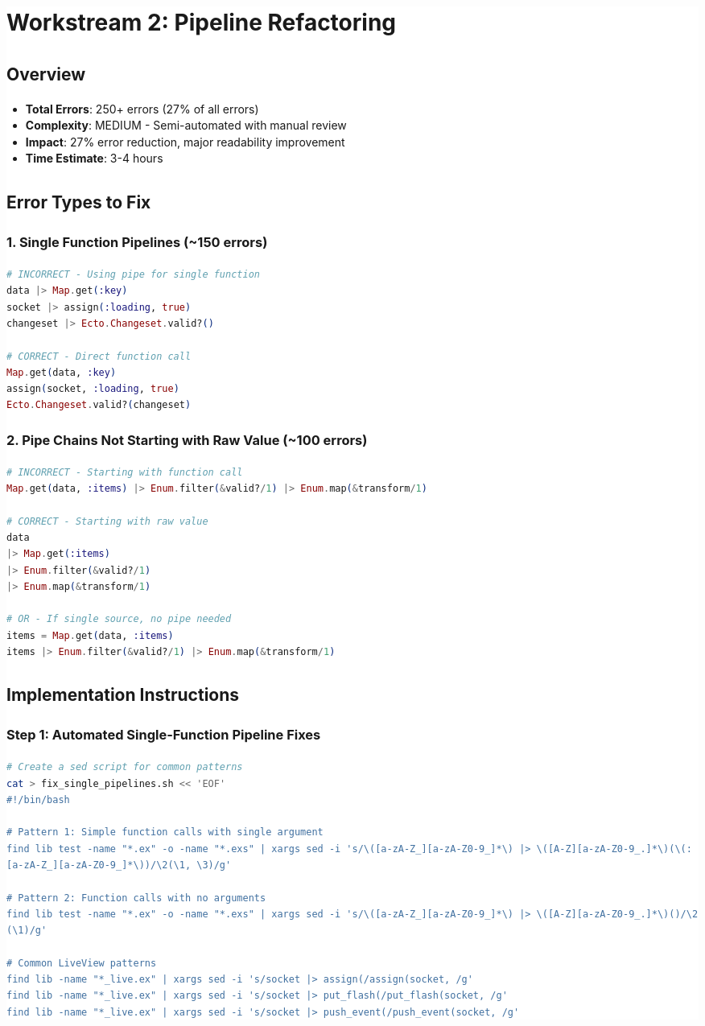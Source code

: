# Workstream 2: Pipeline Refactoring

## Overview
- **Total Errors**: 250+ errors (27% of all errors)
- **Complexity**: MEDIUM - Semi-automated with manual review
- **Impact**: 27% error reduction, major readability improvement
- **Time Estimate**: 3-4 hours

## Error Types to Fix

### 1. Single Function Pipelines (~150 errors)
```elixir
# INCORRECT - Using pipe for single function
data |> Map.get(:key)
socket |> assign(:loading, true)
changeset |> Ecto.Changeset.valid?()

# CORRECT - Direct function call
Map.get(data, :key)
assign(socket, :loading, true)
Ecto.Changeset.valid?(changeset)
```

### 2. Pipe Chains Not Starting with Raw Value (~100 errors)
```elixir
# INCORRECT - Starting with function call
Map.get(data, :items) |> Enum.filter(&valid?/1) |> Enum.map(&transform/1)

# CORRECT - Starting with raw value
data
|> Map.get(:items)
|> Enum.filter(&valid?/1)
|> Enum.map(&transform/1)

# OR - If single source, no pipe needed
items = Map.get(data, :items)
items |> Enum.filter(&valid?/1) |> Enum.map(&transform/1)
```

## Implementation Instructions

### Step 1: Automated Single-Function Pipeline Fixes

```bash
# Create a sed script for common patterns
cat > fix_single_pipelines.sh << 'EOF'
#!/bin/bash

# Pattern 1: Simple function calls with single argument
find lib test -name "*.ex" -o -name "*.exs" | xargs sed -i 's/\([a-zA-Z_][a-zA-Z0-9_]*\) |> \([A-Z][a-zA-Z0-9_.]*\)(\(:[a-zA-Z_][a-zA-Z0-9_]*\))/\2(\1, \3)/g'

# Pattern 2: Function calls with no arguments  
find lib test -name "*.ex" -o -name "*.exs" | xargs sed -i 's/\([a-zA-Z_][a-zA-Z0-9_]*\) |> \([A-Z][a-zA-Z0-9_.]*\)()/\2(\1)/g'

# Common LiveView patterns
find lib -name "*_live.ex" | xargs sed -i 's/socket |> assign(/assign(socket, /g'
find lib -name "*_live.ex" | xargs sed -i 's/socket |> put_flash(/put_flash(socket, /g'
find lib -name "*_live.ex" | xargs sed -i 's/socket |> push_event(/push_event(socket, /g'
```
